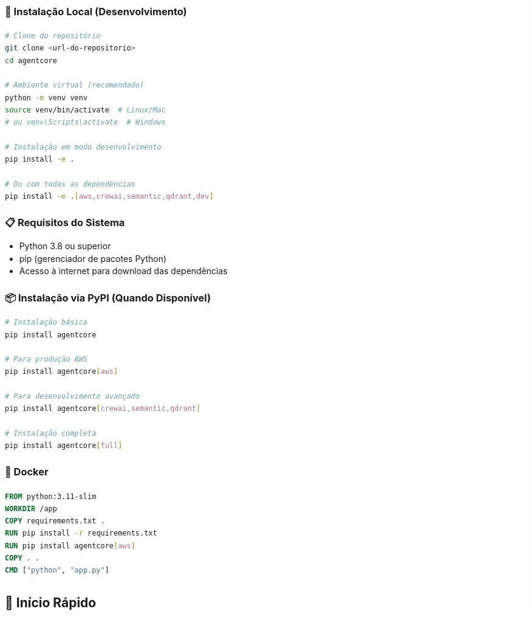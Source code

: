 ### 🔧 Instalação Local (Desenvolvimento)
```bash
# Clone do repositório
git clone <url-do-repositorio>
cd agentcore

# Ambiente virtual (recomendado)
python -m venv venv
source venv/bin/activate  # Linux/Mac
# ou venv\Scripts\activate  # Windows

# Instalação em modo desenvolvimento
pip install -e .

# Ou com todas as dependências
pip install -e .[aws,crewai,semantic,qdrant,dev]
```

### 📋 Requisitos do Sistema
- Python 3.8 ou superior
- pip (gerenciador de pacotes Python)
- Acesso à internet para download das dependências

### 📦 Instalação via PyPI (Quando Disponível)
```bash
# Instalação básica
pip install agentcore

# Para produção AWS
pip install agentcore[aws]

# Para desenvolvimento avançado
pip install agentcore[crewai,semantic,qdrant]

# Instalação completa
pip install agentcore[full]
```

### 🐳 Docker
```dockerfile
FROM python:3.11-slim
WORKDIR /app
COPY requirements.txt .
RUN pip install -r requirements.txt
RUN pip install agentcore[aws]
COPY . .
CMD ["python", "app.py"]
```

## 🚀 Início Rápido
